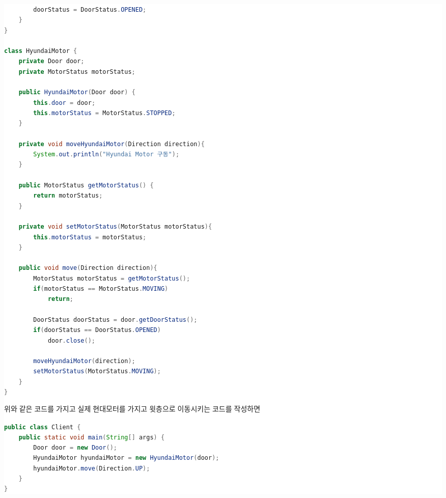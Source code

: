 ~~~JAVA
        doorStatus = DoorStatus.OPENED;
    }
}

class HyundaiMotor {
    private Door door;
    private MotorStatus motorStatus;

    public HyundaiMotor(Door door) {
        this.door = door;
        this.motorStatus = MotorStatus.STOPPED;
    }

    private void moveHyundaiMotor(Direction direction){
        System.out.println("Hyundai Motor 구동");
    }

    public MotorStatus getMotorStatus() {
        return motorStatus;
    }

    private void setMotorStatus(MotorStatus motorStatus){
        this.motorStatus = motorStatus;
    }

    public void move(Direction direction){
        MotorStatus motorStatus = getMotorStatus();
        if(motorStatus == MotorStatus.MOVING)
            return;

        DoorStatus doorStatus = door.getDoorStatus();
        if(doorStatus == DoorStatus.OPENED)
            door.close();

        moveHyundaiMotor(direction);
        setMotorStatus(MotorStatus.MOVING);
    }
}
~~~

위와 같은 코드를 가지고 실제 현대모터를 가지고 윗층으로 이동시키는 코드를 작성하면

~~~JAVA
public class Client {
    public static void main(String[] args) {
        Door door = new Door();
        HyundaiMotor hyundaiMotor = new HyundaiMotor(door);
        hyundaiMotor.move(Direction.UP);
    }
}
~~~
